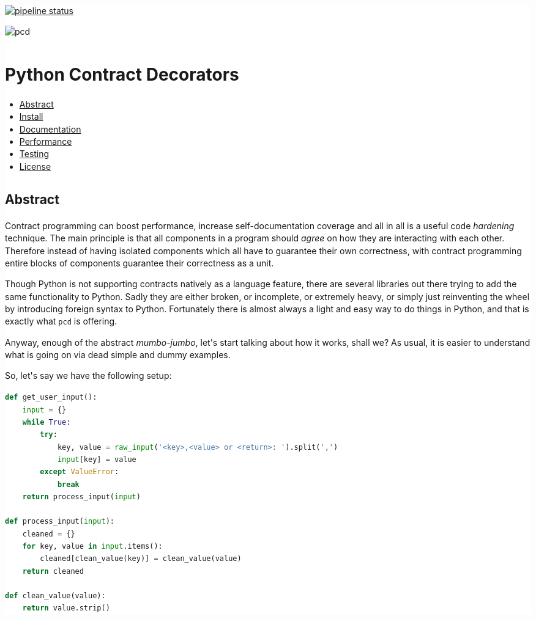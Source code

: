 [![pipeline status][4]][5]

![pcd][0]

Python Contract Decorators
==========================

- [Abstract](#abstract)
- [Install](#install)
- [Documentation](#documentation)
- [Performance](#performance)
- [Testing](#testing)
- [License](#license)


Abstract
--------

Contract programming can boost performance, increase self-documentation coverage
and all in all is a useful code *hardening* technique.  The main principle is
that all components in a program should *agree* on how they are interacting with
each other.  Therefore instead of having isolated components which all have to
guarantee their own correctness, with contract programming entire blocks of
components guarantee their correctness as a unit.

Though Python is not supporting contracts natively as a language feature, there
are several libraries out there trying to add the same functionality to Python.
Sadly they are either broken, or incomplete, or extremely heavy, or simply just
reinventing the wheel by introducing foreign syntax to Python.  Fortunately
there is almost always a light and easy way to do things in Python, and that is
exactly what `pcd` is offering.

Anyway, enough of the abstract *mumbo-jumbo*, let's start talking about how it
works, shall we?  As usual, it is easier to understand what is going on via dead
simple and dummy examples.

So, let's say we have the following setup:

```python
def get_user_input():
    input = {}
    while True:
        try:
            key, value = raw_input('<key>,<value> or <return>: ').split(',')
            input[key] = value
        except ValueError:
            break
    return process_input(input)

def process_input(input):
    cleaned = {}
    for key, value in input.items():
        cleaned[clean_value(key)] = clean_value(value)
    return cleaned

def clean_value(value):
    return value.strip()
```


[0]: img/logo.png?raw=true "pcd"
[1]: https://en.wikipedia.org/wiki/Design_by_contract
[2]: https://gitlab.com/petervaro/pcd
[3]: http://www.petervaro.com
[4]: https://gitlab.com/petervaro/pcd/badges/master/pipeline.svg
[5]: https://gitlab.com/petervaro/pcd/commits/master
[6]: https://creativecommons.org/licenses/by-sa/4.0
[7]: https://i.creativecommons.org/l/by-sa/4.0/80x15.png